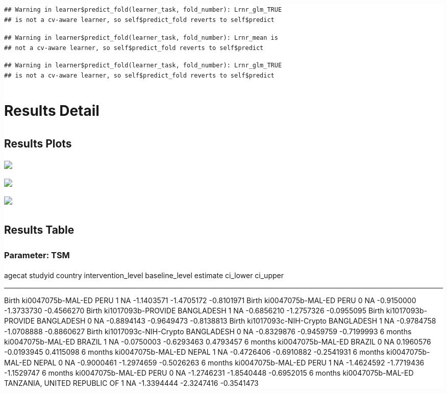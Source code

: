 ```
## Warning in learner$predict_fold(learner_task, fold_number): Lrnr_glm_TRUE
## is not a cv-aware learner, so self$predict_fold reverts to self$predict
```

```
## Warning in learner$predict_fold(learner_task, fold_number): Lrnr_mean is
## not a cv-aware learner, so self$predict_fold reverts to self$predict
```

```
## Warning in learner$predict_fold(learner_task, fold_number): Lrnr_glm_TRUE
## is not a cv-aware learner, so self$predict_fold reverts to self$predict
```




# Results Detail

## Results Plots
![](/tmp/e1f40d6c-73f9-4c75-a458-c0863067b3dc/ef6c8bdb-ca06-44e9-be4e-41e172b925d7/REPORT_files/figure-html/plot_tsm-1.png)



![](/tmp/e1f40d6c-73f9-4c75-a458-c0863067b3dc/ef6c8bdb-ca06-44e9-be4e-41e172b925d7/REPORT_files/figure-html/plot_ate-1.png)



![](/tmp/e1f40d6c-73f9-4c75-a458-c0863067b3dc/ef6c8bdb-ca06-44e9-be4e-41e172b925d7/REPORT_files/figure-html/plot_par-1.png)

## Results Table

### Parameter: TSM


agecat      studyid                 country                        intervention_level   baseline_level      estimate     ci_lower     ci_upper
----------  ----------------------  -----------------------------  -------------------  ---------------  -----------  -----------  -----------
Birth       ki0047075b-MAL-ED       PERU                           1                    NA                -1.1403571   -1.4705172   -0.8101971
Birth       ki0047075b-MAL-ED       PERU                           0                    NA                -0.9150000   -1.3733730   -0.4566270
Birth       ki1017093b-PROVIDE      BANGLADESH                     1                    NA                -0.6856210   -1.2757326   -0.0955095
Birth       ki1017093b-PROVIDE      BANGLADESH                     0                    NA                -0.8894143   -0.9649473   -0.8138813
Birth       ki1017093c-NIH-Crypto   BANGLADESH                     1                    NA                -0.9784758   -1.0708888   -0.8860627
Birth       ki1017093c-NIH-Crypto   BANGLADESH                     0                    NA                -0.8329876   -0.9459759   -0.7199993
6 months    ki0047075b-MAL-ED       BRAZIL                         1                    NA                -0.0750003   -0.6293463    0.4793457
6 months    ki0047075b-MAL-ED       BRAZIL                         0                    NA                 0.1960576   -0.0193945    0.4115098
6 months    ki0047075b-MAL-ED       NEPAL                          1                    NA                -0.4726406   -0.6910882   -0.2541931
6 months    ki0047075b-MAL-ED       NEPAL                          0                    NA                -0.9000461   -1.2974659   -0.5026263
6 months    ki0047075b-MAL-ED       PERU                           1                    NA                -1.4624592   -1.7719436   -1.1529747
6 months    ki0047075b-MAL-ED       PERU                           0                    NA                -1.2746231   -1.8540448   -0.6952015
6 months    ki0047075b-MAL-ED       TANZANIA, UNITED REPUBLIC OF   1                    NA                -1.3394444   -2.3247416   -0.3541473